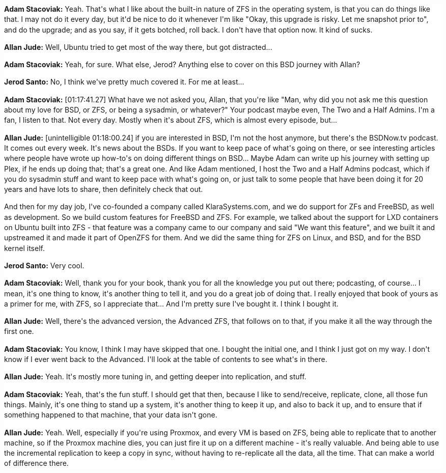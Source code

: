 **Adam Stacoviak:** Yeah. That's what I like about the built-in nature of ZFS in the operating system, is that you can do things like that. I may not do it every day, but it'd be nice to do it whenever I'm like "Okay, this upgrade is risky. Let me snapshot prior to", and do the upgrade; and as you say, if it gets botched, roll back. I don't have that option now. It kind of sucks.

**Allan Jude:** Well, Ubuntu tried to get most of the way there, but got distracted...

**Adam Stacoviak:** Yeah, for sure. What else, Jerod? Anything else to cover on this BSD journey with Allan?

**Jerod Santo:** No, I think we've pretty much covered it. For me at least...

**Adam Stacoviak:** \[01:17:41.27\] What have we not asked you, Allan, that you're like "Man, why did you not ask me this question about my love for BSD, or ZFS, or being a sysadmin, or whatever?" Your podcast maybe even, The Two and a Half Admins. I'm a fan, I listen to that. Not every day. Mostly when it's about ZFS, which is almost every episode, but...

**Allan Jude:** \[unintelligible 01:18:00.24\] if you are interested in BSD, I'm not the host anymore, but there's the BSDNow.tv podcast. It comes out every week. It's news about the BSDs. If you want to keep pace of what's going on there, or see interesting articles where people have wrote up how-to's on doing different things on BSD... Maybe Adam can write up his journey with setting up Plex, if he ends up doing that; that's a great one. And like Adam mentioned, I host the Two and a Half Admins podcast, which if you do sysadmin stuff and want to keep pace with what's going on, or just talk to some people that have been doing it for 20 years and have lots to share, then definitely check that out.

And then for my day job, I've co-founded a company called KlaraSystems.com, and we do support for ZFs and FreeBSD, as well as development. So we build custom features for FreeBSD and ZFS. For example, we talked about the support for LXD containers on Ubuntu built into ZFS - that feature was a company came to our company and said "We want this feature", and we built it and upstreamed it and made it part of OpenZFS for them. And we did the same thing for ZFS on Linux, and BSD, and for the BSD kernel itself.

**Jerod Santo:** Very cool.

**Adam Stacoviak:** Well, thank you for your book, thank you for all the knowledge you put out there; podcasting, of course... I mean, it's one thing to know, it's another thing to tell it, and you do a great job of doing that. I really enjoyed that book of yours as a primer for me, with ZFS, so I appreciate that... And I'm pretty sure I've bought it. I think I bought it.

**Allan Jude:** Well, there's the advanced version, the Advanced ZFS, that follows on to that, if you make it all the way through the first one.

**Adam Stacoviak:** You know, I think I may have skipped that one. I bought the initial one, and I think I just got on my way. I don't know if I ever went back to the Advanced. I'll look at the table of contents to see what's in there.

**Allan Jude:** Yeah. It's mostly more tuning in, and getting deeper into replication, and stuff.

**Adam Stacoviak:** Yeah, that's the fun stuff. I should get that then, because I like to send/receive, replicate, clone, all those fun things. Mainly, it's one thing to stand up a system, it's another thing to keep it up, and also to back it up, and to ensure that if something happened to that machine, that your data isn't gone.

**Allan Jude:** Yeah. Well, especially if you're using Proxmox, and every VM is based on ZFS, being able to replicate that to another machine, so if the Proxmox machine dies, you can just fire it up on a different machine - it's really valuable. And being able to use the incremental replication to keep a copy in sync, without having to re-replicate all the data, all the time. That can make a world of difference there.
